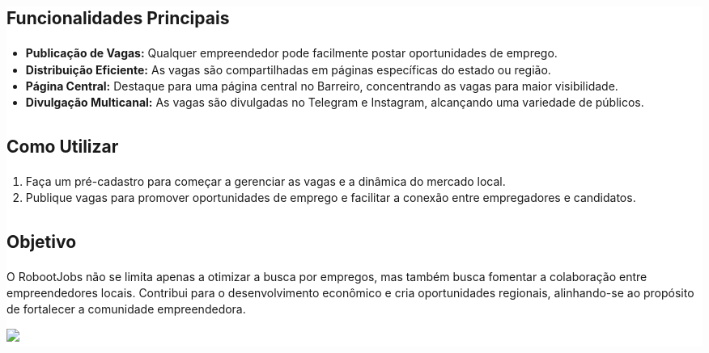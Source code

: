 ## Funcionalidades Principais

- **Publicação de Vagas:** Qualquer empreendedor pode facilmente postar oportunidades de emprego.
- **Distribuição Eficiente:** As vagas são compartilhadas em páginas específicas do estado ou região.
- **Página Central:** Destaque para uma página central no Barreiro, concentrando as vagas para maior visibilidade.
- **Divulgação Multicanal:** As vagas são divulgadas no Telegram e Instagram, alcançando uma variedade de públicos.

## Como Utilizar

1. Faça um pré-cadastro para começar a gerenciar as vagas e a dinâmica do mercado local.
2. Publique vagas para promover oportunidades de emprego e facilitar a conexão entre empregadores e candidatos.

## Objetivo

O RobootJobs não se limita apenas a otimizar a busca por empregos, mas também busca fomentar a colaboração entre empreendedores locais. Contribui para o desenvolvimento econômico e cria oportunidades regionais, alinhando-se ao propósito de fortalecer a comunidade empreendedora.

<img width="100%" src="https://capsule-render.vercel.app/api?type=waving&color=FFD700&height=120&section=footer"/>
